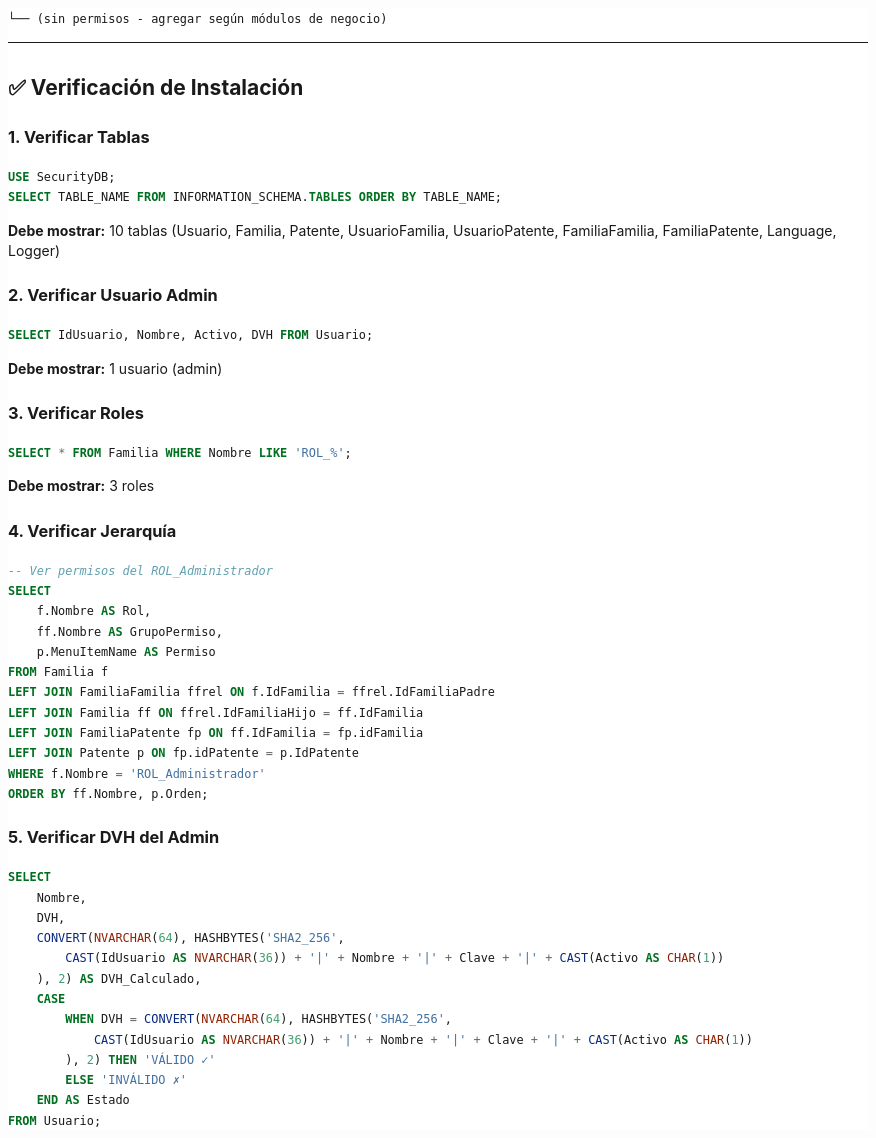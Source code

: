 ```
└── (sin permisos - agregar según módulos de negocio)
```

---

## ✅ Verificación de Instalación

### 1. Verificar Tablas
```sql
USE SecurityDB;
SELECT TABLE_NAME FROM INFORMATION_SCHEMA.TABLES ORDER BY TABLE_NAME;
```

**Debe mostrar:** 10 tablas (Usuario, Familia, Patente, UsuarioFamilia, UsuarioPatente, FamiliaFamilia, FamiliaPatente, Language, Logger)

### 2. Verificar Usuario Admin
```sql
SELECT IdUsuario, Nombre, Activo, DVH FROM Usuario;
```

**Debe mostrar:** 1 usuario (admin)

### 3. Verificar Roles
```sql
SELECT * FROM Familia WHERE Nombre LIKE 'ROL_%';
```

**Debe mostrar:** 3 roles

### 4. Verificar Jerarquía
```sql
-- Ver permisos del ROL_Administrador
SELECT
    f.Nombre AS Rol,
    ff.Nombre AS GrupoPermiso,
    p.MenuItemName AS Permiso
FROM Familia f
LEFT JOIN FamiliaFamilia ffrel ON f.IdFamilia = ffrel.IdFamiliaPadre
LEFT JOIN Familia ff ON ffrel.IdFamiliaHijo = ff.IdFamilia
LEFT JOIN FamiliaPatente fp ON ff.IdFamilia = fp.idFamilia
LEFT JOIN Patente p ON fp.idPatente = p.IdPatente
WHERE f.Nombre = 'ROL_Administrador'
ORDER BY ff.Nombre, p.Orden;
```

### 5. Verificar DVH del Admin
```sql
SELECT
    Nombre,
    DVH,
    CONVERT(NVARCHAR(64), HASHBYTES('SHA2_256',
        CAST(IdUsuario AS NVARCHAR(36)) + '|' + Nombre + '|' + Clave + '|' + CAST(Activo AS CHAR(1))
    ), 2) AS DVH_Calculado,
    CASE
        WHEN DVH = CONVERT(NVARCHAR(64), HASHBYTES('SHA2_256',
            CAST(IdUsuario AS NVARCHAR(36)) + '|' + Nombre + '|' + Clave + '|' + CAST(Activo AS CHAR(1))
        ), 2) THEN 'VÁLIDO ✓'
        ELSE 'INVÁLIDO ✗'
    END AS Estado
FROM Usuario;
```
